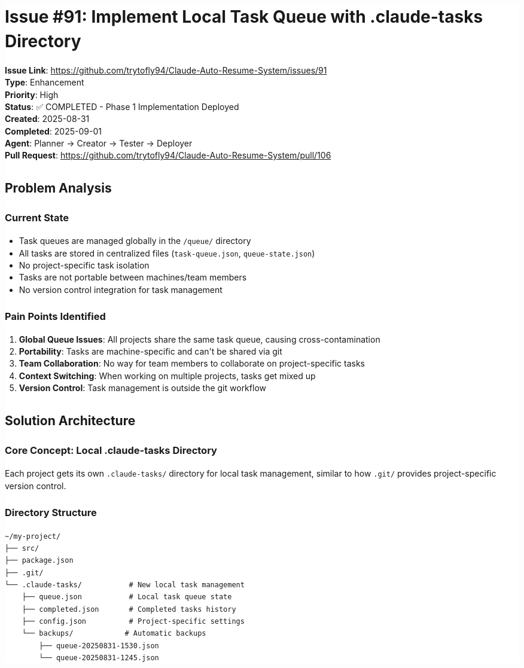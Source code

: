 # Issue #91: Implement Local Task Queue with .claude-tasks Directory

**Issue Link**: https://github.com/trytofly94/Claude-Auto-Resume-System/issues/91  
**Type**: Enhancement  
**Priority**: High  
**Status**: ✅ COMPLETED - Phase 1 Implementation Deployed  
**Created**: 2025-08-31  
**Completed**: 2025-09-01  
**Agent**: Planner → Creator → Tester → Deployer  
**Pull Request**: https://github.com/trytofly94/Claude-Auto-Resume-System/pull/106  

## Problem Analysis

### Current State
- Task queues are managed globally in the `/queue/` directory
- All tasks are stored in centralized files (`task-queue.json`, `queue-state.json`)
- No project-specific task isolation
- Tasks are not portable between machines/team members
- No version control integration for task management

### Pain Points Identified
1. **Global Queue Issues**: All projects share the same task queue, causing cross-contamination
2. **Portability**: Tasks are machine-specific and can't be shared via git
3. **Team Collaboration**: No way for team members to collaborate on project-specific tasks
4. **Context Switching**: When working on multiple projects, tasks get mixed up
5. **Version Control**: Task management is outside the git workflow

## Solution Architecture

### Core Concept: Local .claude-tasks Directory
Each project gets its own `.claude-tasks/` directory for local task management, similar to how `.git/` provides project-specific version control.

### Directory Structure
```
~/my-project/
├── src/
├── package.json
├── .git/
└── .claude-tasks/           # New local task management
    ├── queue.json           # Local task queue state
    ├── completed.json       # Completed tasks history  
    ├── config.json          # Project-specific settings
    └── backups/            # Automatic backups
        ├── queue-20250831-1530.json
        └── queue-20250831-1245.json
```
